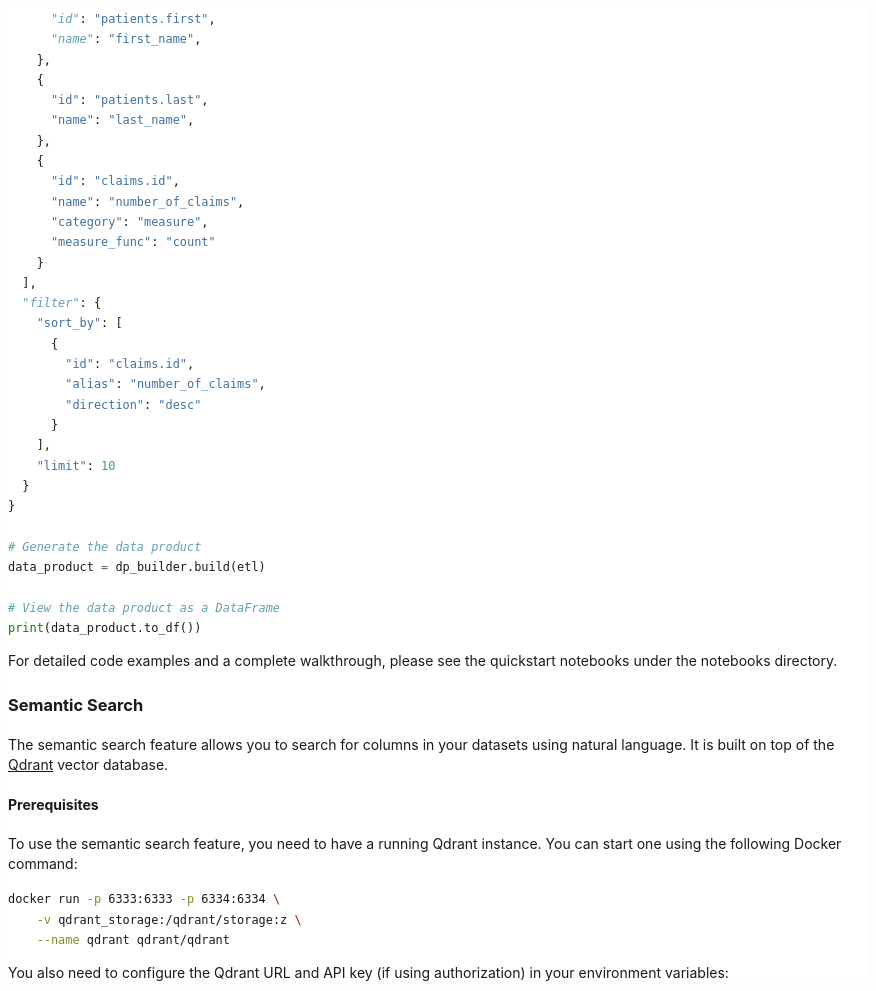 ```python
      "id": "patients.first",
      "name": "first_name",
    },
    {
      "id": "patients.last",
      "name": "last_name",
    },
    {
      "id": "claims.id",
      "name": "number_of_claims",
      "category": "measure",
      "measure_func": "count"
    }
  ],
  "filter": {
    "sort_by": [
      {
        "id": "claims.id",
        "alias": "number_of_claims",
        "direction": "desc"
      }
    ],
    "limit": 10
  }
}

# Generate the data product
data_product = dp_builder.build(etl)

# View the data product as a DataFrame
print(data_product.to_df())
```

For detailed code examples and a complete walkthrough, please see the quickstart notebooks under the notebooks directory.

### Semantic Search

The semantic search feature allows you to search for columns in your datasets using natural language. It is built on top of the [Qdrant](https://qdrant.tech/) vector database.

#### Prerequisites

To use the semantic search feature, you need to have a running Qdrant instance. You can start one using the following Docker command:

```bash
docker run -p 6333:6333 -p 6334:6334 \
    -v qdrant_storage:/qdrant/storage:z \
    --name qdrant qdrant/qdrant
```

You also need to configure the Qdrant URL and API key (if using authorization) in your environment variables:
